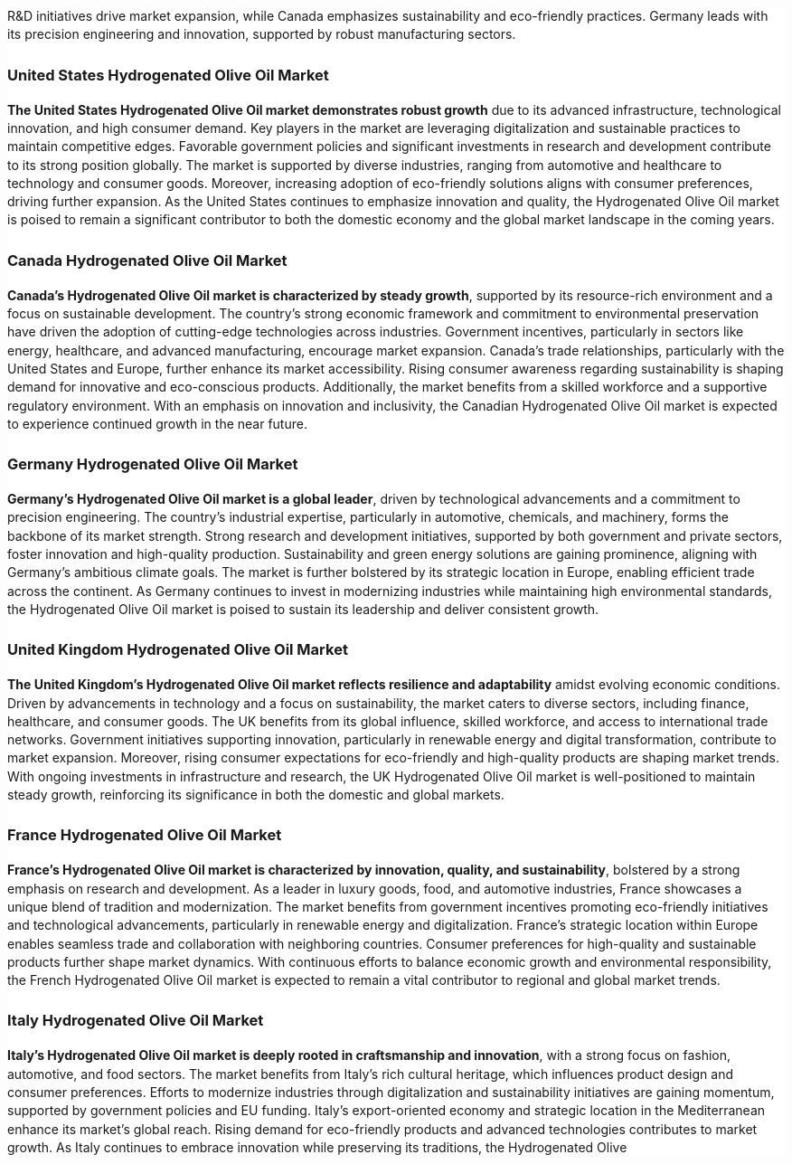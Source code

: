 R&amp;D initiatives drive market expansion, while Canada emphasizes sustainability and eco-friendly practices. Germany leads with its precision engineering and innovation, supported by robust manufacturing sectors.</span></em></p></blockquote><h3><strong>United States Hydrogenated Olive Oil Market</strong></h3><p><strong>The United States Hydrogenated Olive Oil market demonstrates robust growth</strong> due to its advanced infrastructure, technological innovation, and high consumer demand. Key players in the market are leveraging digitalization and sustainable practices to maintain competitive edges. Favorable government policies and significant investments in research and development contribute to its strong position globally. The market is supported by diverse industries, ranging from automotive and healthcare to technology and consumer goods. Moreover, increasing adoption of eco-friendly solutions aligns with consumer preferences, driving further expansion. As the United States continues to emphasize innovation and quality, the Hydrogenated Olive Oil market is poised to remain a significant contributor to both the domestic economy and the global market landscape in the coming years.</p><h3><strong>Canada Hydrogenated Olive Oil Market</strong></h3><p><strong>Canada&rsquo;s Hydrogenated Olive Oil market is characterized by steady growth</strong>, supported by its resource-rich environment and a focus on sustainable development. The country&rsquo;s strong economic framework and commitment to environmental preservation have driven the adoption of cutting-edge technologies across industries. Government incentives, particularly in sectors like energy, healthcare, and advanced manufacturing, encourage market expansion. Canada&rsquo;s trade relationships, particularly with the United States and Europe, further enhance its market accessibility. Rising consumer awareness regarding sustainability is shaping demand for innovative and eco-conscious products. Additionally, the market benefits from a skilled workforce and a supportive regulatory environment. With an emphasis on innovation and inclusivity, the Canadian Hydrogenated Olive Oil market is expected to experience continued growth in the near future.</p><h3><strong>Germany Hydrogenated Olive Oil Market</strong></h3><p><strong>Germany&rsquo;s Hydrogenated Olive Oil market is a global leader</strong>, driven by technological advancements and a commitment to precision engineering. The country&rsquo;s industrial expertise, particularly in automotive, chemicals, and machinery, forms the backbone of its market strength. Strong research and development initiatives, supported by both government and private sectors, foster innovation and high-quality production. Sustainability and green energy solutions are gaining prominence, aligning with Germany&rsquo;s ambitious climate goals. The market is further bolstered by its strategic location in Europe, enabling efficient trade across the continent. As Germany continues to invest in modernizing industries while maintaining high environmental standards, the Hydrogenated Olive Oil market is poised to sustain its leadership and deliver consistent growth.</p><h3><strong>United Kingdom Hydrogenated Olive Oil Market</strong></h3><p><strong>The United Kingdom&rsquo;s Hydrogenated Olive Oil market reflects resilience and adaptability</strong> amidst evolving economic conditions. Driven by advancements in technology and a focus on sustainability, the market caters to diverse sectors, including finance, healthcare, and consumer goods. The UK benefits from its global influence, skilled workforce, and access to international trade networks. Government initiatives supporting innovation, particularly in renewable energy and digital transformation, contribute to market expansion. Moreover, rising consumer expectations for eco-friendly and high-quality products are shaping market trends. With ongoing investments in infrastructure and research, the UK Hydrogenated Olive Oil market is well-positioned to maintain steady growth, reinforcing its significance in both the domestic and global markets.</p><h3><strong>France Hydrogenated Olive Oil Market</strong></h3><p><strong>France&rsquo;s Hydrogenated Olive Oil market is characterized by innovation, quality, and sustainability</strong>, bolstered by a strong emphasis on research and development. As a leader in luxury goods, food, and automotive industries, France showcases a unique blend of tradition and modernization. The market benefits from government incentives promoting eco-friendly initiatives and technological advancements, particularly in renewable energy and digitalization. France&rsquo;s strategic location within Europe enables seamless trade and collaboration with neighboring countries. Consumer preferences for high-quality and sustainable products further shape market dynamics. With continuous efforts to balance economic growth and environmental responsibility, the French Hydrogenated Olive Oil market is expected to remain a vital contributor to regional and global market trends.</p><h3><strong>Italy Hydrogenated Olive Oil Market</strong></h3><p><strong>Italy&rsquo;s Hydrogenated Olive Oil market is deeply rooted in craftsmanship and innovation</strong>, with a strong focus on fashion, automotive, and food sectors. The market benefits from Italy&rsquo;s rich cultural heritage, which influences product design and consumer preferences. Efforts to modernize industries through digitalization and sustainability initiatives are gaining momentum, supported by government policies and EU funding. Italy&rsquo;s export-oriented economy and strategic location in the Mediterranean enhance its market&rsquo;s global reach. Rising demand for eco-friendly products and advanced technologies contributes to market growth. As Italy continues to embrace innovation while preserving its traditions, the Hydrogenated Olive